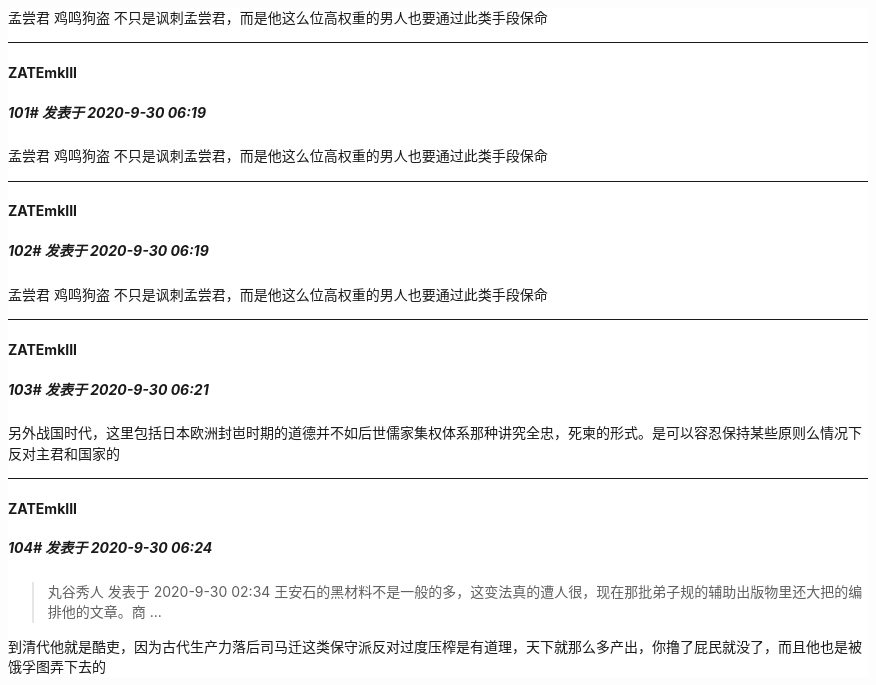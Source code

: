 

孟尝君 鸡鸣狗盗 不只是讽刺孟尝君，而是他这么位高权重的男人也要通过此类手段保命







*****

####  ZATEmkIII  
##### 101#       发表于 2020-9-30 06:19




孟尝君 鸡鸣狗盗 不只是讽刺孟尝君，而是他这么位高权重的男人也要通过此类手段保命







*****

####  ZATEmkIII  
##### 102#       发表于 2020-9-30 06:19




孟尝君 鸡鸣狗盗 不只是讽刺孟尝君，而是他这么位高权重的男人也要通过此类手段保命







*****

####  ZATEmkIII  
##### 103#       发表于 2020-9-30 06:21




另外战国时代，这里包括日本欧洲封岜时期的道德并不如后世儒家集权体系那种讲究全忠，死柬的形式。是可以容忍保持某些原则么情况下反对主君和国家的







*****

####  ZATEmkIII  
##### 104#       发表于 2020-9-30 06:24



<blockquote>丸谷秀人 发表于 2020-9-30 02:34
王安石的黑材料不是一般的多，这变法真的遭人很，现在那批弟子规的辅助出版物里还大把的编排他的文章。商 ...</blockquote>
到清代他就是酷吏，因为古代生产力落后司马迁这类保守派反对过度压榨是有道理，天下就那么多产出，你撸了屁民就没了，而且他也是被饿孚图弄下去的

